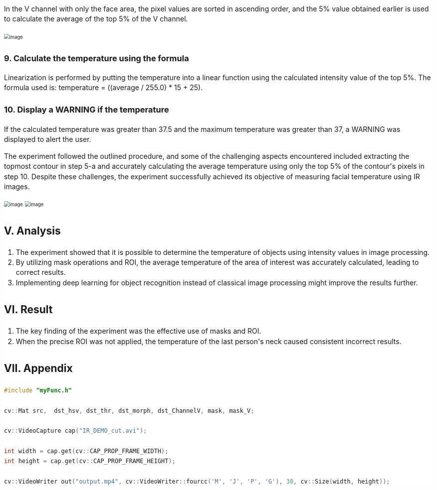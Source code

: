 In the V channel with only the face area, the pixel values are sorted in ascending order, and the 5% value obtained earlier is used to calculate the average of the top 5% of the V channel.

<img src="https://user-images.githubusercontent.com/91474647/229291257-474d0a3b-8cf8-4f06-988a-b24ea3fe2cdc.png" alt="image" style="zoom:67%;" />

### 9. Calculate the temperature using the formula

Linearization is performed by putting the temperature into a linear function using the calculated intensity value of the top 5%. The formula used is: temperature = ((average / 255.0) * 15 + 25).

### 10. Display a WARNING if the temperature

If the calculated temperature was greater than 37.5 and the maximum temperature was greater than 37, a WARNING was displayed to alert the user.

The experiment followed the outlined procedure, and some of the challenging aspects encountered included extracting the topmost contour in step 5-a and accurately calculating the average temperature using only the top 5% of the contour's pixels in step 10. Despite these challenges, the experiment successfully achieved its objective of measuring facial temperature using IR images.



<img src="https://user-images.githubusercontent.com/91474647/229291523-1674d0d2-fce8-4e69-9677-f39be7875f66.png" alt="image" style="zoom:67%;" />

<img src="https://user-images.githubusercontent.com/91474647/229291546-ef53c521-14f4-4086-83b5-2d0344409827.png" alt="image" style="zoom:67%;" />

## V. Analysis

1. The experiment showed that it is possible to determine the temperature of objects using intensity values in image processing.
2. By utilizing mask operations and ROI, the average temperature of the area of interest was accurately calculated, leading to correct results.
3. Implementing deep learning for object recognition instead of classical image processing might improve the results further.



## VI. Result

1. The key finding of the experiment was the effective use of masks and ROI.
2. When the precise ROI was not applied, the temperature of the last person's neck caused consistent incorrect results.



<iframe width="640" height="560" src="https://www.youtube.com/embed/JTTeE2oyR7A" title="YouTube video player" frameborder="0" allow="accelerometer; autoplay; clipboard-write; encrypted-media; gyroscope; picture-in-picture; web-share" allowfullscreen></iframe>





## VII. Appendix

```c++
#include "myFunc.h"

cv::Mat src,  dst_hsv, dst_thr, dst_morph, dst_ChannelV, mask, mask_V;

cv::VideoCapture cap("IR_DEMO_cut.avi");

int width = cap.get(cv::CAP_PROP_FRAME_WIDTH);
int height = cap.get(cv::CAP_PROP_FRAME_HEIGHT);

cv::VideoWriter out("output.mp4", cv::VideoWriter::fourcc('M', 'J', 'P', 'G'), 30, cv::Size(width, height));

```